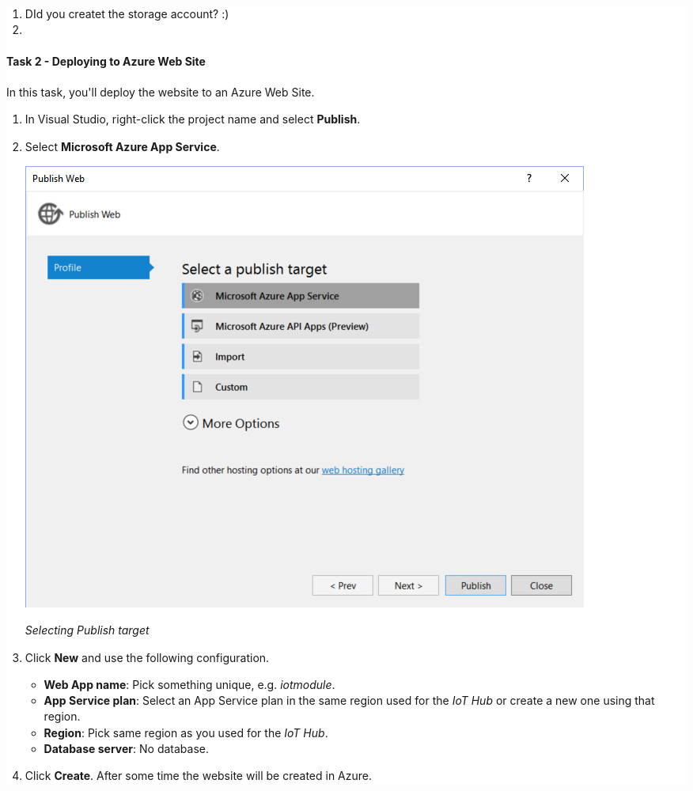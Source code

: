 1. DId you createt the storage account? :)
2. 
<a name="Ex3Task2"></a>
#### Task 2 - Deploying to Azure Web Site ####

In this task, you'll deploy the website to an Azure Web Site.

1. In Visual Studio, right-click the project name and select **Publish**.

1. Select **Microsoft Azure App Service**.

	![Selecting Publish Target](Images/selecting-publish-target.png?raw=true "Selecting Publish target")

	_Selecting Publish target_

1. Click **New** and use the following configuration.

	- **Web App name**: Pick something unique, e.g. _iotmodule_.
	- **App Service plan**: Select an App Service plan in the same region used for the _IoT Hub_ or create a new one using that region.
	- **Region**: Pick same region as you used for the _IoT Hub_.
	- **Database server**: No database.

1. Click **Create**. After some time the website will be created in Azure.
